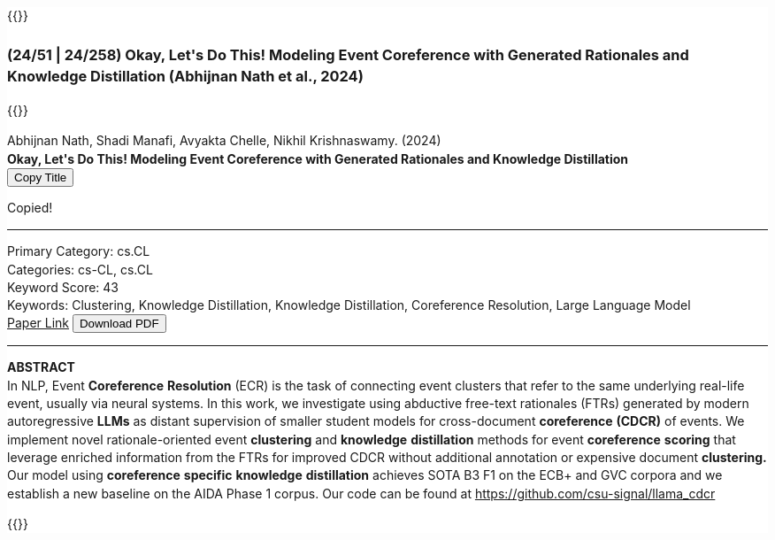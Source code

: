 {{</citation>}}


### (24/51 | 24/258) Okay, Let's Do This! Modeling Event Coreference with Generated Rationales and Knowledge Distillation (Abhijnan Nath et al., 2024)

{{<citation>}}

Abhijnan Nath, Shadi Manafi, Avyakta Chelle, Nikhil Krishnaswamy. (2024)  
**Okay, Let's Do This! Modeling Event Coreference with Generated Rationales and Knowledge Distillation**
<br/>
<button class="copy-to-clipboard" title="Okay, Let's Do This! Modeling Event Coreference with Generated Rationales and Knowledge Distillation" index=24>
  <span class="copy-to-clipboard-item">Copy Title<span>
</button>
<div class="toast toast-copied toast-index-24 align-items-center text-bg-secondary border-0 position-absolute top-0 end-0" role="alert" aria-live="assertive" aria-atomic="true">
  <div class="d-flex">
    <div class="toast-body">
      Copied!
    </div>
  </div>
</div>

---
Primary Category: cs.CL  
Categories: cs-CL, cs.CL  
Keyword Score: 43  
Keywords: Clustering, Knowledge Distillation, Knowledge Distillation, Coreference Resolution, Large Language Model  
<a type="button" class="btn btn-outline-primary" href="http://arxiv.org/abs/2404.03196v1" target="_blank" >Paper Link</a>
<button type="button" class="btn btn-outline-primary download-pdf" url="https://arxiv.org/pdf/2404.03196v1.pdf" filename="2404.03196v1.pdf">Download PDF</button>

---


**ABSTRACT**  
In NLP, Event <b>Coreference</b> <b>Resolution</b> (ECR) is the task of connecting event clusters that refer to the same underlying real-life event, usually via neural systems. In this work, we investigate using abductive free-text rationales (FTRs) generated by modern autoregressive <b>LLMs</b> as distant supervision of smaller student models for cross-document <b>coreference</b> <b>(CDCR)</b> of events. We implement novel rationale-oriented event <b>clustering</b> and <b>knowledge</b> <b>distillation</b> methods for event <b>coreference</b> <b>scoring</b> that leverage enriched information from the FTRs for improved CDCR without additional annotation or expensive document <b>clustering.</b> Our model using <b>coreference</b> <b>specific</b> <b>knowledge</b> <b>distillation</b> achieves SOTA B3 F1 on the ECB+ and GVC corpora and we establish a new baseline on the AIDA Phase 1 corpus. Our code can be found at https://github.com/csu-signal/llama_cdcr

{{</citation>}}
